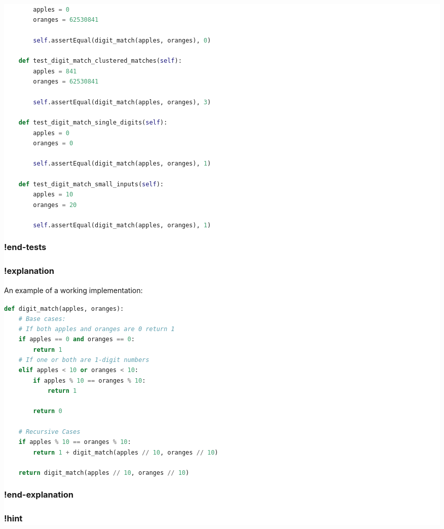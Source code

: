 ```python
        apples = 0
        oranges = 62530841

        self.assertEqual(digit_match(apples, oranges), 0)

    def test_digit_match_clustered_matches(self):
        apples = 841
        oranges = 62530841

        self.assertEqual(digit_match(apples, oranges), 3)

    def test_digit_match_single_digits(self):
        apples = 0
        oranges = 0

        self.assertEqual(digit_match(apples, oranges), 1)

    def test_digit_match_small_inputs(self):
        apples = 10
        oranges = 20

        self.assertEqual(digit_match(apples, oranges), 1)

```
### !end-tests
### !explanation

An example of a working implementation:

```python
def digit_match(apples, oranges):
    # Base cases:
    # If both apples and oranges are 0 return 1
    if apples == 0 and oranges == 0:
        return 1
    # If one or both are 1-digit numbers
    elif apples < 10 or oranges < 10:
        if apples % 10 == oranges % 10:
            return 1
        
        return 0
    
    # Recursive Cases
    if apples % 10 == oranges % 10:
        return 1 + digit_match(apples // 10, oranges // 10)
        
    return digit_match(apples // 10, oranges // 10)

```

### !end-explanation
### !hint
